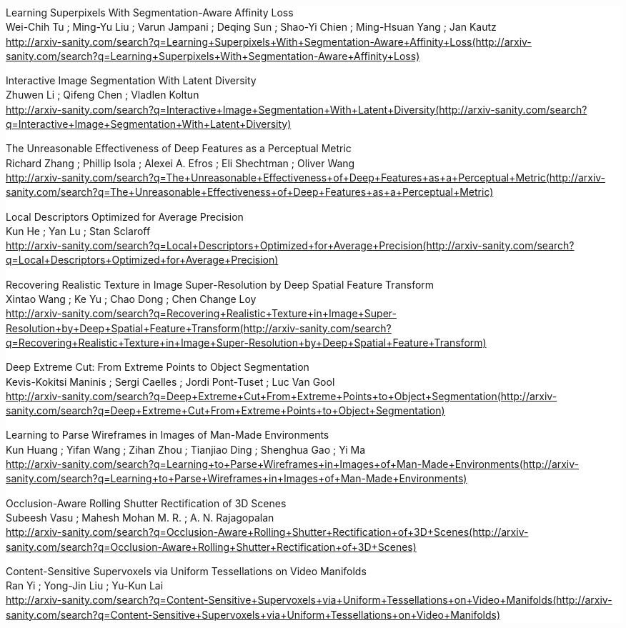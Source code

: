 

Learning Superpixels With Segmentation-Aware Affinity Loss\
Wei-Chih Tu ; Ming-Yu Liu ; Varun Jampani ; Deqing Sun ; Shao-Yi Chien ; Ming-Hsuan Yang ; Jan Kautz \
http://arxiv-sanity.com/search?q=Learning+Superpixels+With+Segmentation-Aware+Affinity+Loss(http://arxiv-sanity.com/search?q=Learning+Superpixels+With+Segmentation-Aware+Affinity+Loss)



Interactive Image Segmentation With Latent Diversity\
Zhuwen Li ; Qifeng Chen ; Vladlen Koltun \
http://arxiv-sanity.com/search?q=Interactive+Image+Segmentation+With+Latent+Diversity(http://arxiv-sanity.com/search?q=Interactive+Image+Segmentation+With+Latent+Diversity)



The Unreasonable Effectiveness of Deep Features as a Perceptual Metric\
Richard Zhang ; Phillip Isola ; Alexei A. Efros ; Eli Shechtman ; Oliver Wang \
http://arxiv-sanity.com/search?q=The+Unreasonable+Effectiveness+of+Deep+Features+as+a+Perceptual+Metric(http://arxiv-sanity.com/search?q=The+Unreasonable+Effectiveness+of+Deep+Features+as+a+Perceptual+Metric)



Local Descriptors Optimized for Average Precision\
Kun He ; Yan Lu ; Stan Sclaroff \
http://arxiv-sanity.com/search?q=Local+Descriptors+Optimized+for+Average+Precision(http://arxiv-sanity.com/search?q=Local+Descriptors+Optimized+for+Average+Precision)



Recovering Realistic Texture in Image Super-Resolution by Deep Spatial Feature Transform\
Xintao Wang ; Ke Yu ; Chao Dong ; Chen Change Loy \
http://arxiv-sanity.com/search?q=Recovering+Realistic+Texture+in+Image+Super-Resolution+by+Deep+Spatial+Feature+Transform(http://arxiv-sanity.com/search?q=Recovering+Realistic+Texture+in+Image+Super-Resolution+by+Deep+Spatial+Feature+Transform)



Deep Extreme Cut: From Extreme Points to Object Segmentation\
Kevis-Kokitsi Maninis ; Sergi Caelles ; Jordi Pont-Tuset ; Luc Van Gool \
http://arxiv-sanity.com/search?q=Deep+Extreme+Cut+From+Extreme+Points+to+Object+Segmentation(http://arxiv-sanity.com/search?q=Deep+Extreme+Cut+From+Extreme+Points+to+Object+Segmentation)



Learning to Parse Wireframes in Images of Man-Made Environments\
Kun Huang ; Yifan Wang ; Zihan Zhou ; Tianjiao Ding ; Shenghua Gao ; Yi Ma \
http://arxiv-sanity.com/search?q=Learning+to+Parse+Wireframes+in+Images+of+Man-Made+Environments(http://arxiv-sanity.com/search?q=Learning+to+Parse+Wireframes+in+Images+of+Man-Made+Environments)



Occlusion-Aware Rolling Shutter Rectification of 3D Scenes\
Subeesh Vasu ; Mahesh Mohan M. R. ; A. N. Rajagopalan \
http://arxiv-sanity.com/search?q=Occlusion-Aware+Rolling+Shutter+Rectification+of+3D+Scenes(http://arxiv-sanity.com/search?q=Occlusion-Aware+Rolling+Shutter+Rectification+of+3D+Scenes)



Content-Sensitive Supervoxels via Uniform Tessellations on Video Manifolds\
Ran Yi ; Yong-Jin Liu ; Yu-Kun Lai \
http://arxiv-sanity.com/search?q=Content-Sensitive+Supervoxels+via+Uniform+Tessellations+on+Video+Manifolds(http://arxiv-sanity.com/search?q=Content-Sensitive+Supervoxels+via+Uniform+Tessellations+on+Video+Manifolds)
